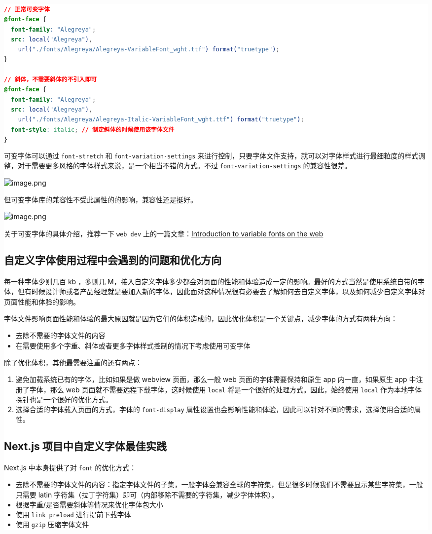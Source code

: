 ```css
// 正常可变字体
@font-face {
  font-family: "Alegreya";
  src: local("Alegreya"),
    url("./fonts/Alegreya/Alegreya-VariableFont_wght.ttf") format("truetype");
}

// 斜体，不需要斜体的不引入即可
@font-face {
  font-family: "Alegreya";
  src: local("Alegreya"),
    url("./fonts/Alegreya/Alegreya-Italic-VariableFont_wght.ttf") format("truetype");
  font-style: italic; // 制定斜体的时候使用该字体文件
}
```

可变字体可以通过 `font-stretch` 和 `font-variation-settings` 来进行控制，只要字体文件支持，就可以对字体样式进行最细粒度的样式调整，对于需要更多风格的字体样式来说，是一个相当不错的方式。不过 `font-variation-settings` 的兼容性很差。

![image.png](https://p1-juejin.byteimg.com/tos-cn-i-k3u1fbpfcp/4ac51cf9e7104fd9b36e3bc134220ec4~tplv-k3u1fbpfcp-watermark.image?)

但可变字体库的兼容性不受此属性的的影响，兼容性还是挺好。

![image.png](https://p1-juejin.byteimg.com/tos-cn-i-k3u1fbpfcp/2f3173a7ac01467ca72e0eeb721c582d~tplv-k3u1fbpfcp-watermark.image?)

关于可变字体的具体介绍，推荐一下 `web dev` 上的一篇文章：[Introduction to variable fonts on the web](https://web.dev/variable-fonts/)

## 自定义字体使用过程中会遇到的问题和优化方向

每一种字体少则几百 kb ，多则几 M，接入自定义字体多少都会对页面的性能和体验造成一定的影响。最好的方式当然是使用系统自带的字体，但有时候设计师或者产品经理就是要加入新的字体，因此面对这种情况很有必要去了解如何去自定义字体，以及如何减少自定义字体对页面性能和体验的影响。

字体文件影响页面性能和体验的最大原因就是因为它们的体积造成的，因此优化体积是一个关键点，减少字体的方式有两种方向：

- 去除不需要的字体文件的内容
- 在需要使用多个字重、斜体或者更多字体样式控制的情况下考虑使用可变字体

除了优化体积，其他最需要注重的还有两点：

1. 避免加载系统已有的字体，比如如果是做 webview 页面，那么一般 web 页面的字体需要保持和原生 app 内一直，如果原生 app 中注册了字体，那么 web 页面就不需要远程下载字体，这时候使用 `local` 将是一个很好的处理方式。因此，始终使用 `local` 作为本地字体探针也是一个很好的优化方式。
2. 选择合适的字体载入页面的方式，字体的 `font-display` 属性设置也会影响性能和体验，因此可以针对不同的需求，选择使用合适的属性。

## Next.js 项目中自定义字体最佳实践

Next.js 中本身提供了对 `font` 的优化方式：

- 去除不需要的字体文件的内容：指定字体文件的子集，一般字体会兼容全球的字符集，但是很多时候我们不需要显示某些字符集，一般只需要 latin 字符集（拉丁字符集）即可（内部移除不需要的字符集，减少字体体积）。
- 根据字重/是否需要斜体等情况来优化字体包大小
- 使用 `link preload` 进行提前下载字体
- 使用 `gzip` 压缩字体文件

